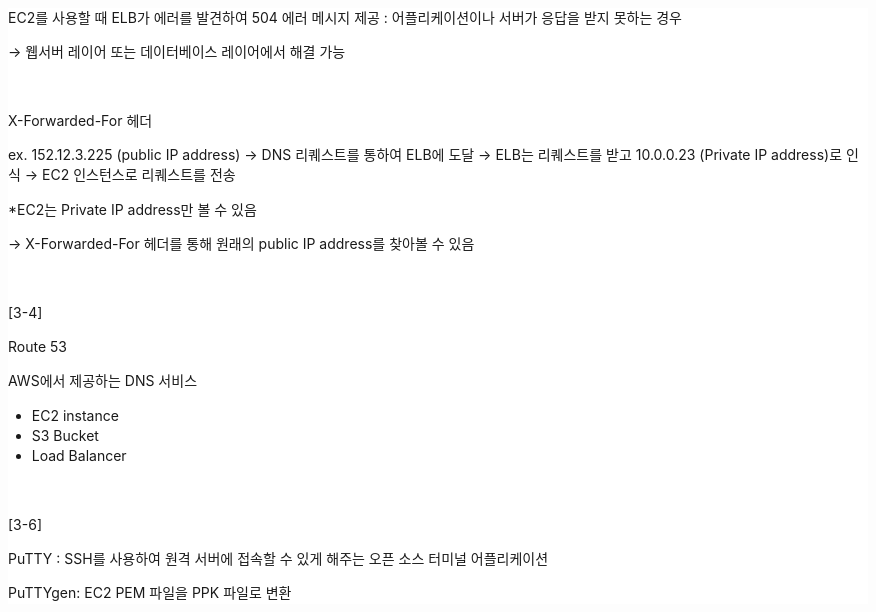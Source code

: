 EC2를 사용할 때 ELB가 에러를 발견하여 504 에러 메시지 제공
: 어플리케이션이나 서버가 응답을 받지 못하는 경우

→ 웹서버 레이어 또는 데이터베이스 레이어에서 해결 가능

<br/>

X-Forwarded-For 헤더

ex. 152.12.3.225 (public IP address)
→ DNS 리퀘스트를 통하여 ELB에 도달
→ ELB는 리퀘스트를 받고 10.0.0.23 (Private IP address)로 인식
→ EC2 인스턴스로 리퀘스트를 전송

*EC2는 Private IP address만 볼 수 있음

→ X-Forwarded-For 헤더를 통해 원래의 public IP address를 찾아볼 수 있음

<br/>

[3-4]

Route 53

AWS에서 제공하는 DNS 서비스

- EC2 instance
- S3 Bucket
- Load Balancer

<br/>

[3-6]

PuTTY : SSH를 사용하여 원격 서버에 접속할 수 있게 해주는 오픈 소스 터미널 어플리케이션

PuTTYgen: EC2 PEM 파일을 PPK 파일로 변환